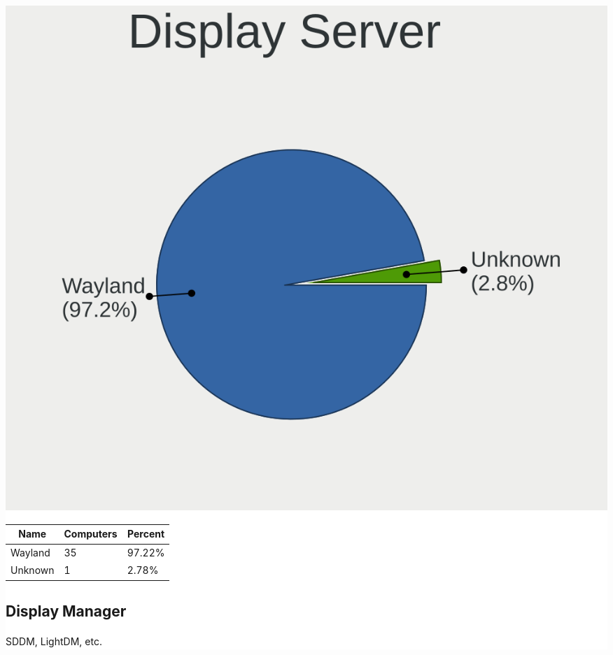 ![Display Server](./images/pie_chart/os_display_server.svg)


| Name    | Computers | Percent |
|---------|-----------|---------|
| Wayland | 35        | 97.22%  |
| Unknown | 1         | 2.78%   |

Display Manager
---------------

SDDM, LightDM, etc.
